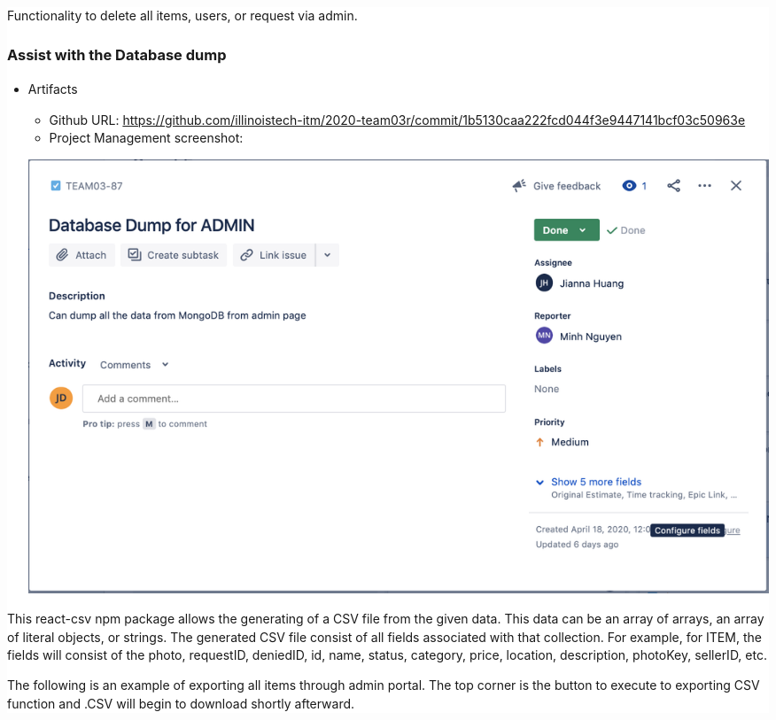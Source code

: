 Functionality to delete all items, users, or request via admin. 

### Assist with the Database dump

- Artifacts 
    - Github URL: https://github.com/illinoistech-itm/2020-team03r/commit/1b5130caa222fcd044f3e9447141bcf03c50963e 
    - Project Management screenshot: 

    ![jrdatabasedump-pma](../diagrams/sprint05_images/databasedump-pma.png "jrdatabasedump-pma")

This react-csv npm package allows the generating of a CSV file from the given data. This data can be an array of arrays, an array of literal objects, or strings. The generated CSV file consist of all fields associated with that collection. For example, for ITEM, the fields will consist of the photo, requestID, deniedID, id, name, status, category, price, location, description, photoKey, sellerID, etc.  

The following is an example of exporting all items through admin portal. The top corner is the button to execute to exporting CSV function and .CSV will begin to download shortly afterward.  
